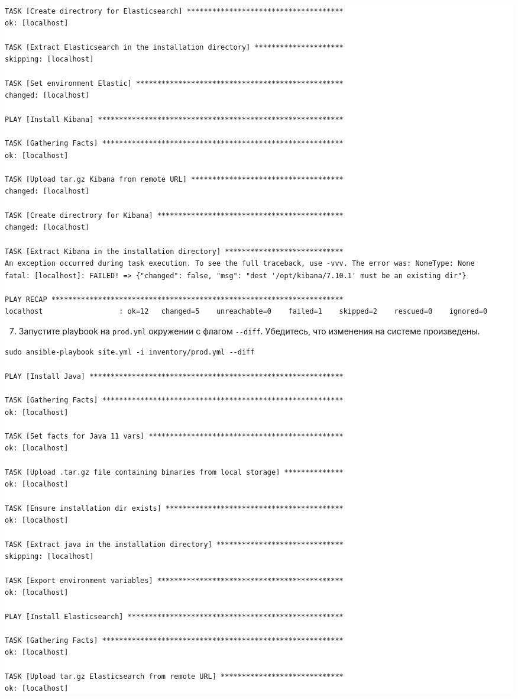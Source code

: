 ```text
TASK [Create directrory for Elasticsearch] *************************************
ok: [localhost]

TASK [Extract Elasticsearch in the installation directory] *********************
skipping: [localhost]

TASK [Set environment Elastic] *************************************************
changed: [localhost]

PLAY [Install Kibana] **********************************************************

TASK [Gathering Facts] *********************************************************
ok: [localhost]

TASK [Upload tar.gz Kibana from remote URL] ************************************
changed: [localhost]

TASK [Create directrory for Kibana] ********************************************
changed: [localhost]

TASK [Extract Kibana in the installation directory] ****************************
An exception occurred during task execution. To see the full traceback, use -vvv. The error was: NoneType: None
fatal: [localhost]: FAILED! => {"changed": false, "msg": "dest '/opt/kibana/7.10.1' must be an existing dir"}

PLAY RECAP *********************************************************************
localhost                  : ok=12   changed=5    unreachable=0    failed=1    skipped=2    rescued=0    ignored=0
```

7. Запустите playbook на `prod.yml` окружении с флагом `--diff`. Убедитесь, что изменения на системе произведены.

```text
sudo ansible-playbook site.yml -i inventory/prod.yml --diff

PLAY [Install Java] ************************************************************

TASK [Gathering Facts] *********************************************************
ok: [localhost]

TASK [Set facts for Java 11 vars] **********************************************
ok: [localhost]

TASK [Upload .tar.gz file containing binaries from local storage] **************
ok: [localhost]

TASK [Ensure installation dir exists] ******************************************
ok: [localhost]

TASK [Extract java in the installation directory] ******************************
skipping: [localhost]

TASK [Export environment variables] ********************************************
ok: [localhost]

PLAY [Install Elasticsearch] ***************************************************

TASK [Gathering Facts] *********************************************************
ok: [localhost]

TASK [Upload tar.gz Elasticsearch from remote URL] *****************************
ok: [localhost]
```